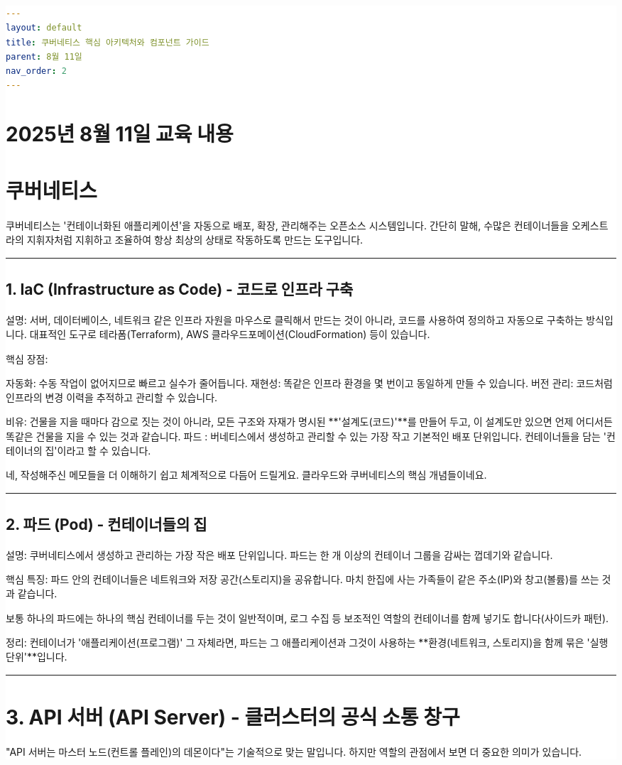 ```yaml
---
layout: default
title: 쿠버네티스 핵심 아키텍처와 컴포넌트 가이드
parent: 8월 11일
nav_order: 2
---
```


# 2025년 8월 11일 교육 내용

# 쿠버네티스 
쿠버네티스는 '컨테이너화된 애플리케이션'을 자동으로 배포, 확장, 관리해주는 오픈소스 시스템입니다. 간단히 말해, 수많은 컨테이너들을 오케스트라의 지휘자처럼 지휘하고 조율하여 항상 최상의 상태로 작동하도록 만드는 도구입니다.

--------------------------------------------------------

## 1. IaC (Infrastructure as Code) - 코드로 인프라 구축

설명: 서버, 데이터베이스, 네트워크 같은 인프라 자원을 마우스로 클릭해서 만드는 것이 아니라, 코드를 사용하여 정의하고 자동으로 구축하는 방식입니다. 대표적인 도구로 테라폼(Terraform), AWS 클라우드포메이션(CloudFormation) 등이 있습니다.

핵심 장점:

자동화: 수동 작업이 없어지므로 빠르고 실수가 줄어듭니다.
재현성: 똑같은 인프라 환경을 몇 번이고 동일하게 만들 수 있습니다.
버전 관리: 코드처럼 인프라의 변경 이력을 추적하고 관리할 수 있습니다.

비유: 건물을 지을 때마다 감으로 짓는 것이 아니라, 모든 구조와 자재가 명시된 **'설계도(코드)'**를 만들어 두고, 이 설계도만 있으면 언제 어디서든 똑같은 건물을 지을 수 있는 것과 같습니다.
파드 : 버네티스에서 생성하고 관리할 수 있는 가장 작고 기본적인 배포 단위입니다. 컨테이너들을 담는 '컨테이너의 집'이라고 할 수 있습니다.

네, 작성해주신 메모들을 더 이해하기 쉽고 체계적으로 다듬어 드릴게요. 클라우드와 쿠버네티스의 핵심 개념들이네요.

--------------------------------------------------------

## 2. 파드 (Pod) - 컨테이너들의 집

설명: 쿠버네티스에서 생성하고 관리하는 가장 작은 배포 단위입니다. 파드는 한 개 이상의 컨테이너 그룹을 감싸는 껍데기와 같습니다.

핵심 특징:
파드 안의 컨테이너들은 네트워크와 저장 공간(스토리지)을 공유합니다. 마치 한집에 사는 가족들이 같은 주소(IP)와 창고(볼륨)를 쓰는 것과 같습니다.

보통 하나의 파드에는 하나의 핵심 컨테이너를 두는 것이 일반적이며, 로그 수집 등 보조적인 역할의 컨테이너를 함께 넣기도 합니다(사이드카 패턴).

정리: 컨테이너가 '애플리케이션(프로그램)' 그 자체라면, 파드는 그 애플리케이션과 그것이 사용하는 **환경(네트워크, 스토리지)을 함께 묶은 '실행 단위'**입니다.

--------------------------------------------------------

# 3. API 서버 (API Server) - 클러스터의 공식 소통 창구
"API 서버는 마스터 노드(컨트롤 플레인)의 데몬이다"는 기술적으로 맞는 말입니다. 하지만 역할의 관점에서 보면 더 중요한 의미가 있습니다.
